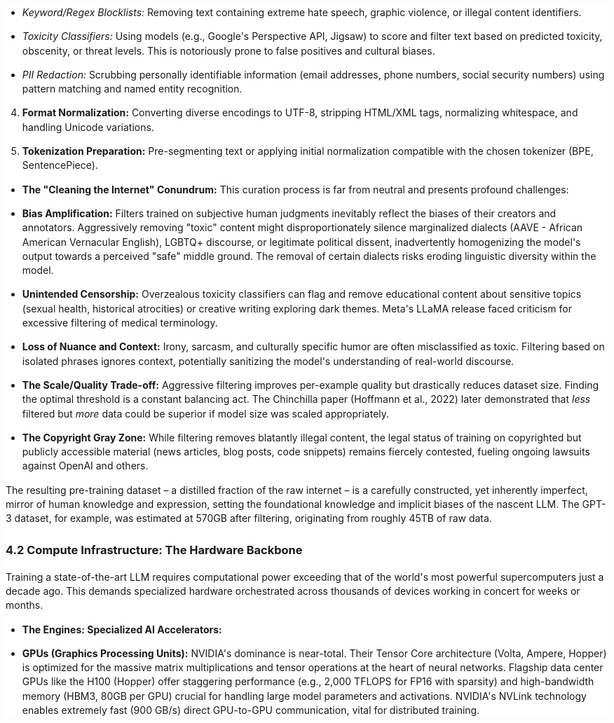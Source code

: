 *   *Keyword/Regex Blocklists:* Removing text containing extreme hate speech, graphic violence, or illegal content identifiers.

*   *Toxicity Classifiers:* Using models (e.g., Google's Perspective API, Jigsaw) to score and filter text based on predicted toxicity, obscenity, or threat levels. This is notoriously prone to false positives and cultural biases.

*   *PII Redaction:* Scrubbing personally identifiable information (email addresses, phone numbers, social security numbers) using pattern matching and named entity recognition.

4.  **Format Normalization:** Converting diverse encodings to UTF-8, stripping HTML/XML tags, normalizing whitespace, and handling Unicode variations.

5.  **Tokenization Preparation:** Pre-segmenting text or applying initial normalization compatible with the chosen tokenizer (BPE, SentencePiece).

*   **The "Cleaning the Internet" Conundrum:** This curation process is far from neutral and presents profound challenges:

*   **Bias Amplification:** Filters trained on subjective human judgments inevitably reflect the biases of their creators and annotators. Aggressively removing "toxic" content might disproportionately silence marginalized dialects (AAVE - African American Vernacular English), LGBTQ+ discourse, or legitimate political dissent, inadvertently homogenizing the model's output towards a perceived "safe" middle ground. The removal of certain dialects risks eroding linguistic diversity within the model.

*   **Unintended Censorship:** Overzealous toxicity classifiers can flag and remove educational content about sensitive topics (sexual health, historical atrocities) or creative writing exploring dark themes. Meta's LLaMA release faced criticism for excessive filtering of medical terminology.

*   **Loss of Nuance and Context:** Irony, sarcasm, and culturally specific humor are often misclassified as toxic. Filtering based on isolated phrases ignores context, potentially sanitizing the model's understanding of real-world discourse.

*   **The Scale/Quality Trade-off:** Aggressive filtering improves per-example quality but drastically reduces dataset size. Finding the optimal threshold is a constant balancing act. The Chinchilla paper (Hoffmann et al., 2022) later demonstrated that *less* filtered but *more* data could be superior if model size was scaled appropriately.

*   **The Copyright Gray Zone:** While filtering removes blatantly illegal content, the legal status of training on copyrighted but publicly accessible material (news articles, blog posts, code snippets) remains fiercely contested, fueling ongoing lawsuits against OpenAI and others.

The resulting pre-training dataset – a distilled fraction of the raw internet – is a carefully constructed, yet inherently imperfect, mirror of human knowledge and expression, setting the foundational knowledge and implicit biases of the nascent LLM. The GPT-3 dataset, for example, was estimated at 570GB after filtering, originating from roughly 45TB of raw data.

### 4.2 Compute Infrastructure: The Hardware Backbone

Training a state-of-the-art LLM requires computational power exceeding that of the world's most powerful supercomputers just a decade ago. This demands specialized hardware orchestrated across thousands of devices working in concert for weeks or months.

*   **The Engines: Specialized AI Accelerators:**

*   **GPUs (Graphics Processing Units):** NVIDIA's dominance is near-total. Their Tensor Core architecture (Volta, Ampere, Hopper) is optimized for the massive matrix multiplications and tensor operations at the heart of neural networks. Flagship data center GPUs like the H100 (Hopper) offer staggering performance (e.g., 2,000 TFLOPS for FP16 with sparsity) and high-bandwidth memory (HBM3, 80GB per GPU) crucial for handling large model parameters and activations. NVIDIA's NVLink technology enables extremely fast (900 GB/s) direct GPU-to-GPU communication, vital for distributed training.

